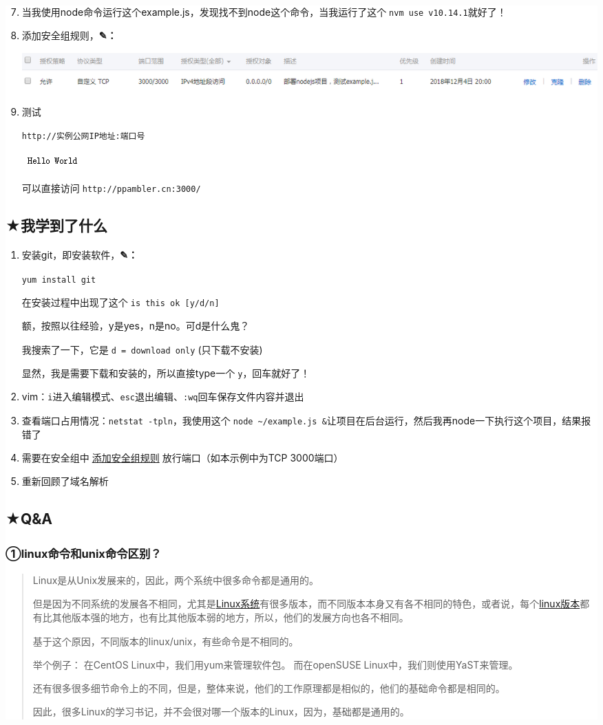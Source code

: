 7. 当我使用node命令运行这个example.js，发现找不到node这个命令，当我运行了这个 `nvm use v10.14.1`就好了！

8. 添加安全组规则，**✎：**

   ![1543924931475](img/01/1543924931475.png)

9. 测试

   `http://实例公网IP地址:端口号`

   ![1543925538480](img/01/1543925538480.png)

   可以直接访问 `http://ppambler.cn:3000/`

## ★我学到了什么

1. 安装git，即安装软件，**✎：**

   ```bash
   yum install git
   ```

   在安装过程中出现了这个 `is this ok [y/d/n]`

   额，按照以往经验，y是yes，n是no。可d是什么鬼？

   我搜索了一下，它是 `d = download only` (只下载不安装)

   显然，我是需要下载和安装的，所以直接type一个 `y`，回车就好了！

2. vim：`i`进入编辑模式、`esc`退出编辑、`:wq`回车保存文件内容并退出

3. 查看端口占用情况：`netstat -tpln`，我使用这个 `node ~/example.js &`让项目在后台运行，然后我再node一下执行这个项目，结果报错了

4. 需要在安全组中 [添加安全组规则](http://help.aliyun.com/document_detail/25471.html?spm=a2c4g.11186623.2.16.74115ea5QEoZTx) 放行端口（如本示例中为TCP 3000端口）

5. 重新回顾了域名解析


## ★Q&A

### ①linux命令和unix命令区别？

>   Linux是从Unix发展来的，因此，两个系统中很多命令都是通用的。
>
> 但是因为不同系统的发展各不相同，尤其是[Linux系统](https://www.baidu.com/s?wd=Linux%E7%B3%BB%E7%BB%9F&tn=SE_PcZhidaonwhc_ngpagmjz&rsv_dl=gh_pc_zhidao)有很多版本，而不同版本本身又有各不相同的特色，或者说，每个[linux版本](https://www.baidu.com/s?wd=linux%E7%89%88%E6%9C%AC&tn=SE_PcZhidaonwhc_ngpagmjz&rsv_dl=gh_pc_zhidao)都有比其他版本强的地方，也有比其他版本弱的地方，所以，他们的发展方向也各不相同。
>
> 基于这个原因，不同版本的linux/unix，有些命令是不相同的。
>
> 举个例子：
> 在CentOS Linux中，我们用yum来管理软件包。
> 而在openSUSE Linux中，我们则使用YaST来管理。
>
> 还有很多很多细节命令上的不同，但是，整体来说，他们的工作原理都是相似的，他们的基础命令都是相同的。
>
> 因此，很多Linux的学习书记，并不会很对哪一个版本的Linux，因为，基础都是通用的。  
